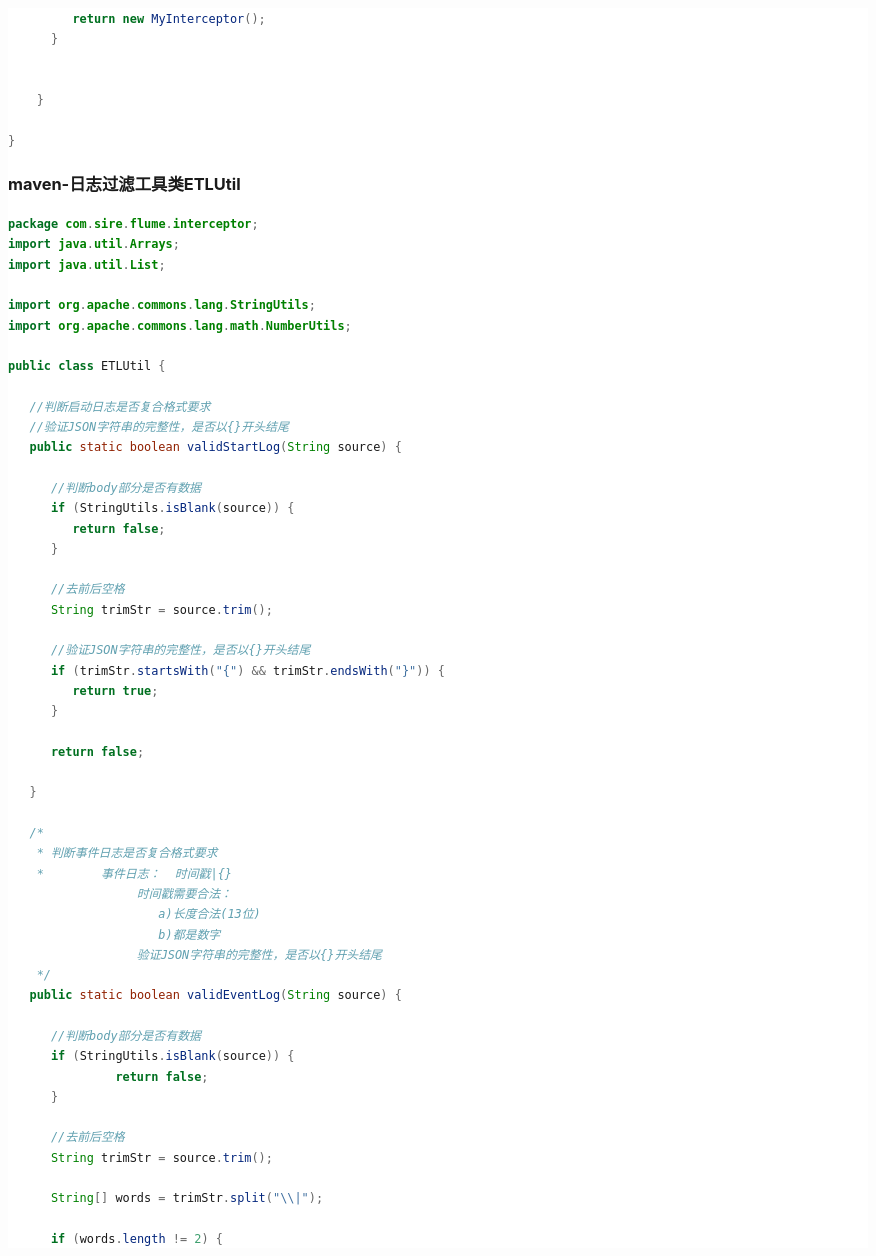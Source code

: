 ```java
         return new MyInterceptor();
      }
       
       
    }

}
```

### maven-日志过滤工具类ETLUtil

```java
package com.sire.flume.interceptor;
import java.util.Arrays;
import java.util.List;

import org.apache.commons.lang.StringUtils;
import org.apache.commons.lang.math.NumberUtils;

public class ETLUtil {
   
   //判断启动日志是否复合格式要求
   //验证JSON字符串的完整性，是否以{}开头结尾
   public static boolean validStartLog(String source) {
      
      //判断body部分是否有数据
      if (StringUtils.isBlank(source)) {
         return false;
      }
      
      //去前后空格
      String trimStr = source.trim();
      
      //验证JSON字符串的完整性，是否以{}开头结尾
      if (trimStr.startsWith("{") && trimStr.endsWith("}")) {
         return true;
      }
      
      return false;
      
   }
   
   /*
    * 判断事件日志是否复合格式要求
    *        事件日志：  时间戳|{}
                  时间戳需要合法：
                     a)长度合法(13位)
                     b)都是数字
                  验证JSON字符串的完整性，是否以{}开头结尾
    */
   public static boolean validEventLog(String source) {
      
      //判断body部分是否有数据
      if (StringUtils.isBlank(source)) {
               return false;
      }
      
      //去前后空格
      String trimStr = source.trim();
      
      String[] words = trimStr.split("\\|");
      
      if (words.length != 2) {
```